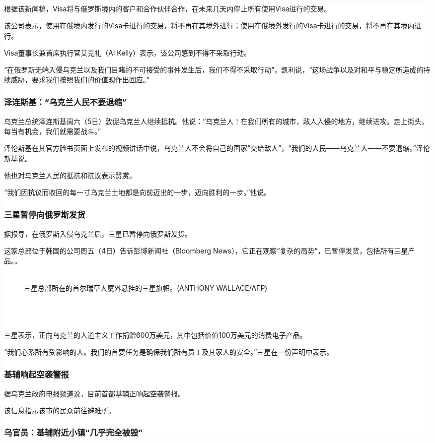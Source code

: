  根据该新闻稿，Visa将与俄罗斯境内的客户和合作伙伴合作，在未来几天内停止所有使用Visa进行的交易。
</p>
<p>
 该公司表示，使用在俄境内发行的Visa卡进行的交易，将不再在其境外进行；使用在俄境外发行的Visa卡进行的交易，将不再在其境内进行。
</p>
<p>
 Visa董事长兼首席执行官艾克礼（Al Kelly）表示，该公司感到不得不采取行动。
</p>
<p>
 “在俄罗斯无端入侵乌克兰以及我们目睹的不可接受的事件发生后，我们不得不采取行动”，凯利说，“这场战争以及对和平与稳定所造成的持续威胁，要求我们按照我们的价值观作出回应。”
</p>
<h3>
 泽连斯基：“乌克兰人民不要退缩”
</h3>
<p>
 乌克兰总统泽连斯基周六（5日）敦促乌克兰人继续抵抗。他说：“乌克兰人！在我们所有的城市，敌人入侵的地方，继续进攻。走上街头。每当有机会，我们就需要战斗。”
</p>
<p>
 泽伦斯基在其官方脸书页面上发布的视频讲话中说，乌克兰人不会将自己的国家“交给敌人”，“我们的人民——乌克兰人——不要退缩。”泽伦斯基说。
</p>
<p>
 他也对乌克兰人民的抵抗和抗议表示赞赏。
</p>
<p>
 “我们因抗议而收回的每一寸乌克兰土地都是向前迈出的一步，迈向胜利的一步。”他说。
</p>
<h3>
 三星暂停向俄罗斯发货
</h3>
<p>
 据报导，在俄罗斯入侵乌克兰后，三星已暂停向俄罗斯发货。
</p>
<p>
 这家总部位于韩国的公司周五（4日）告诉彭博新闻社（Bloomberg News），它正在观察“复杂的局势”，已暂停发货，包括所有三星产品。。
 <br/>
 <figure aria-describedby="caption-attachment-13624824" class="wp-caption aligncenter" id="attachment_13624824" style="width: 600px">
  <ok href="https://i.epochtimes.com/assets/uploads/2022/03/id13624824-s.jpeg" target="_blank">
   <img alt="" class="size-full wp-image-13624824" src="https://i.epochtimes.com/assets/uploads/2022/03/id13624824-s.jpeg"/>
  </ok>
  <br/><figcaption class="wp-caption-text" id="caption-attachment-13624824">
   三星总部所在的首尔瑞草大厦外悬挂的三星旗帜。(ANTHONY WALLACE/AFP)
  </figcaption><br/>
 </figure><br/>
 <br/>
 三星表示，正向乌克兰的人道主义工作捐赠600万美元，其中包括价值100万美元的消费电子产品。
</p>
<p>
 “我们心系所有受影响的人。我们的首要任务是确保我们所有员工及其家人的安全。”三星在一份声明中表示。
</p>
<h3>
 基辅响起空袭警报
</h3>
<p>
 据乌克兰政府电报频道说，目前首都基辅正响起空袭警报。
</p>
<p>
 该信息指示该市的民众前往避难所。
</p>
<h3>
 乌官员：基辅附近小镇“几乎完全被毁”
</h3>
<p>